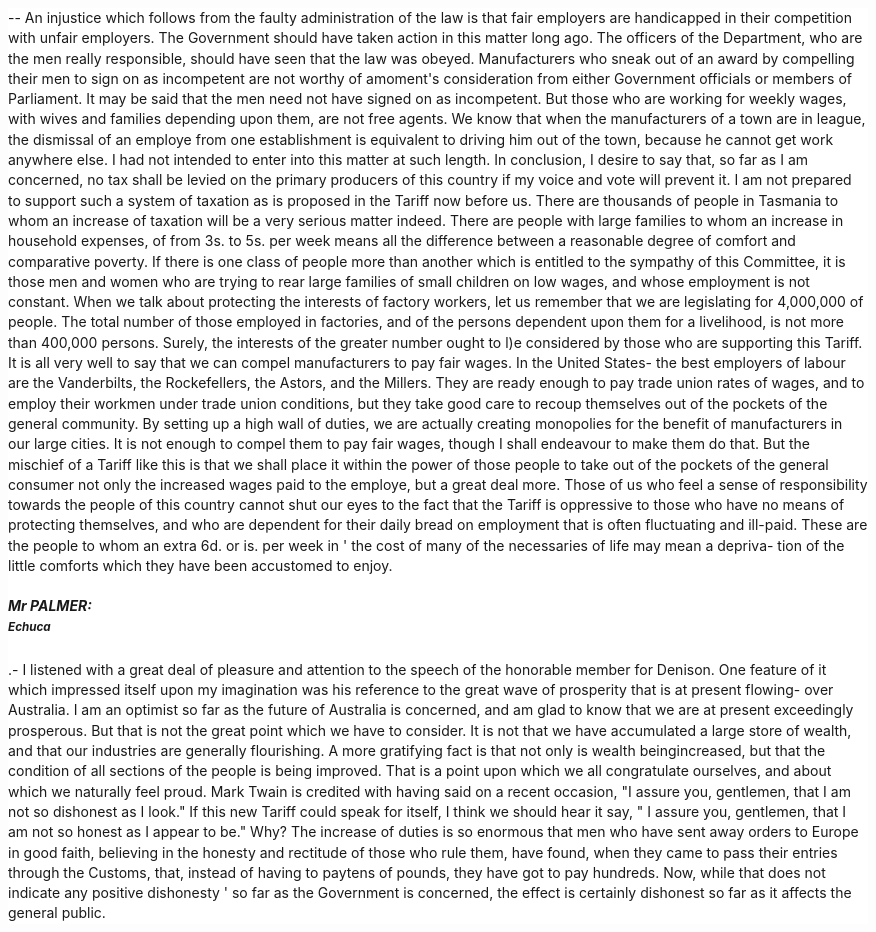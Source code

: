 -- An injustice which follows from the faulty administration of the law is that fair employers are handicapped in their competition with unfair employers. The Government should have taken action in this matter long ago. The officers of the Department, who are the men really responsible, should have seen that the law was obeyed. Manufacturers who sneak out of an award by compelling their men to sign on as incompetent are not worthy of amoment's consideration from either Government officials or members of Parliament. It may be said that the men need not have signed on as incompetent. But those who are working for weekly wages, with wives and families depending upon them, are not free agents. We know that when the manufacturers of a town are in league, the dismissal of an employe from one establishment is equivalent to driving him out of the town, because he cannot get work anywhere else. I had not intended to enter into this matter at such length. In conclusion, I desire  to say that, so far as I am concerned, no tax shall be levied on the primary producers of this country if my voice and vote will prevent it. I am not prepared to support such a system of taxation as is proposed in the Tariff now before us. There are thousands of people in Tasmania to whom an increase of taxation will be a very serious matter indeed. There are people with large families to whom an increase in household expenses, of from 3s. to 5s. per week means all the difference between a reasonable degree of comfort and comparative poverty. If there is one class of people more than another which is entitled to the sympathy of this Committee, it is those men and women who are trying to rear large families of small children on low wages, and whose employment is not constant. When we talk about protecting the interests of factory workers, let us remember that we are legislating for 4,000,000 of people. The total number of those employed in factories, and of the persons dependent upon them for a livelihood, is not more than 400,000 persons. Surely, the interests of the greater number ought to l)e considered by those who are supporting this Tariff. It is all very well to say that we can compel manufacturers to pay fair wages. In the United States- the best employers of labour are the Vanderbilts, the Rockefellers, the Astors, and the Millers. They are ready enough to pay trade union rates of wages, and to employ their workmen under trade union conditions, but they take good care to recoup themselves out of the pockets of the general community. By setting up a high wall of duties, we are actually creating monopolies for the benefit of manufacturers in our large cities. It is not enough to compel them to pay fair wages, though I shall endeavour to make them do that. But the mischief of a Tariff like this is that we shall place it within the power of those people to take out of the pockets of the general consumer not only the increased wages paid to the employe, but a great deal more. Those of us who feel a sense of responsibility towards the people of this country cannot shut our eyes to the fact that the Tariff is oppressive to those who have no means of protecting themselves, and who are dependent for their daily bread on employment that is often fluctuating and ill-paid. These are the people to whom an extra 6d. or is. per week in ' the cost of many of the necessaries of life may mean a  depriva-  tion of the little comforts which they have been accustomed to enjoy. 

##### Mr PALMER:<br><small class="text-muted">Echuca</small>

.- I listened with a great deal of pleasure and attention to the speech of the honorable member for Denison. One feature of it which impressed itself upon my imagination was his reference to the great wave of prosperity that is at present flowing- over Australia. I am an optimist so far as the future of Australia is concerned, and am glad to know that we are at present exceedingly prosperous. But that is not the great point which we have to consider. It is not that we have accumulated a large store of wealth, and that our industries are generally flourishing. A more gratifying fact is that not only is wealth beingincreased, but that the condition of all sections of the people is being improved. That is a point upon which we all congratulate ourselves, and about which we naturally feel proud. Mark Twain is credited with having said on a recent occasion, "I assure you, gentlemen, that I am not so dishonest as I look." If this new Tariff could speak for itself, I think we should hear it say, " I assure you, gentlemen, that I am not so honest as I appear to be." Why? The increase of duties is so enormous that men who have sent away orders to Europe in good faith, believing in the honesty and rectitude of those who rule them, have found, when they came to pass their entries through the Customs, that, instead of having to paytens of pounds, they have got to pay hundreds. Now, while that does not indicate any positive dishonesty ' so far as the Government is concerned, the effect is certainly dishonest so far as it affects the general public. 

